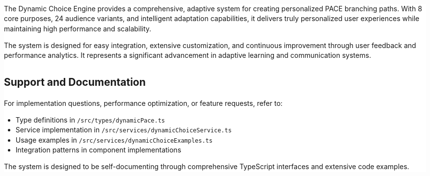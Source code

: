 The Dynamic Choice Engine provides a comprehensive, adaptive system for creating personalized PACE branching paths. With 8 core purposes, 24 audience variants, and intelligent adaptation capabilities, it delivers truly personalized user experiences while maintaining high performance and scalability.

The system is designed for easy integration, extensive customization, and continuous improvement through user feedback and performance analytics. It represents a significant advancement in adaptive learning and communication systems.

## Support and Documentation

For implementation questions, performance optimization, or feature requests, refer to:
- Type definitions in `/src/types/dynamicPace.ts`
- Service implementation in `/src/services/dynamicChoiceService.ts`
- Usage examples in `/src/services/dynamicChoiceExamples.ts`
- Integration patterns in component implementations

The system is designed to be self-documenting through comprehensive TypeScript interfaces and extensive code examples.